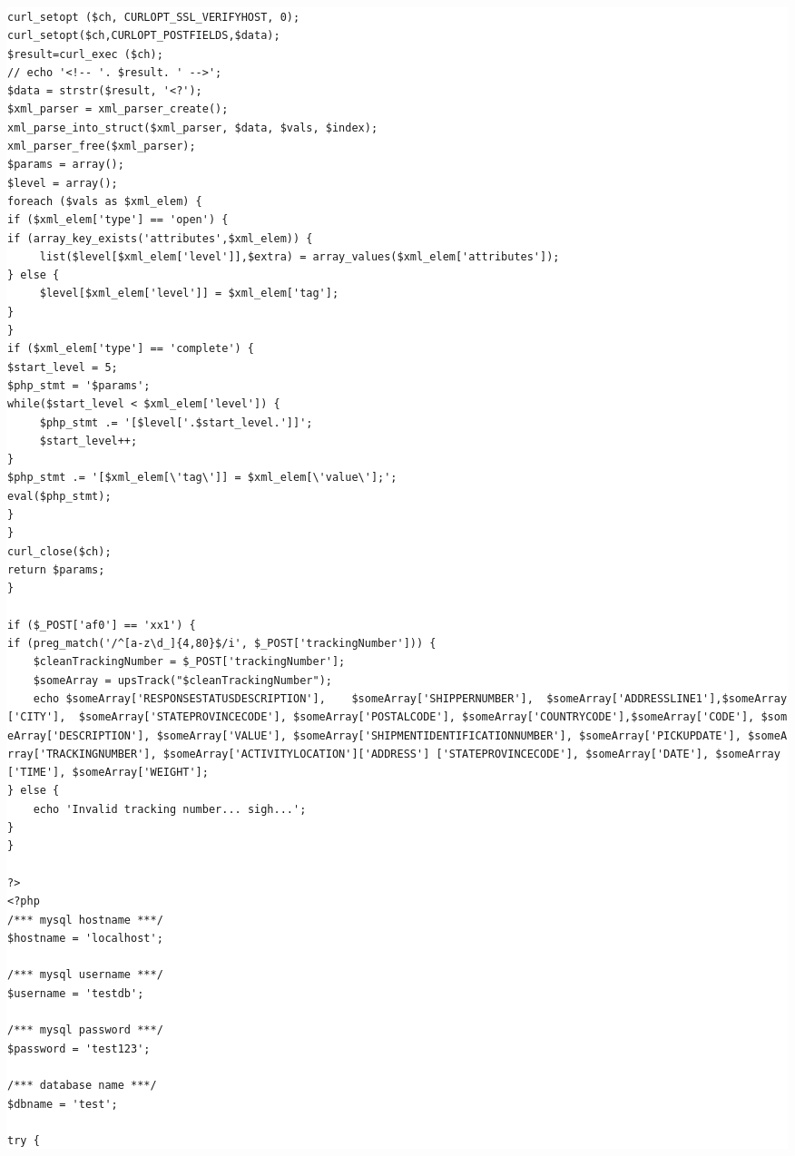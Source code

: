 ```
curl_setopt ($ch, CURLOPT_SSL_VERIFYHOST, 0);
curl_setopt($ch,CURLOPT_POSTFIELDS,$data);
$result=curl_exec ($ch);
// echo '<!-- '. $result. ' -->';
$data = strstr($result, '<?');
$xml_parser = xml_parser_create();
xml_parse_into_struct($xml_parser, $data, $vals, $index);
xml_parser_free($xml_parser);
$params = array();
$level = array();
foreach ($vals as $xml_elem) {
if ($xml_elem['type'] == 'open') {
if (array_key_exists('attributes',$xml_elem)) {
     list($level[$xml_elem['level']],$extra) = array_values($xml_elem['attributes']);
} else {
     $level[$xml_elem['level']] = $xml_elem['tag'];
}
}
if ($xml_elem['type'] == 'complete') {
$start_level = 5;
$php_stmt = '$params';
while($start_level < $xml_elem['level']) {
     $php_stmt .= '[$level['.$start_level.']]';
     $start_level++;
}
$php_stmt .= '[$xml_elem[\'tag\']] = $xml_elem[\'value\'];';
eval($php_stmt);
}
}
curl_close($ch);
return $params;
}

if ($_POST['af0'] == 'xx1') {
if (preg_match('/^[a-z\d_]{4,80}$/i', $_POST['trackingNumber'])) {
    $cleanTrackingNumber = $_POST['trackingNumber'];
    $someArray = upsTrack("$cleanTrackingNumber");
    echo $someArray['RESPONSESTATUSDESCRIPTION'],    $someArray['SHIPPERNUMBER'],  $someArray['ADDRESSLINE1'],$someArray['CITY'],  $someArray['STATEPROVINCECODE'], $someArray['POSTALCODE'], $someArray['COUNTRYCODE'],$someArray['CODE'], $someArray['DESCRIPTION'], $someArray['VALUE'], $someArray['SHIPMENTIDENTIFICATIONNUMBER'], $someArray['PICKUPDATE'], $someArray['TRACKINGNUMBER'], $someArray['ACTIVITYLOCATION']['ADDRESS'] ['STATEPROVINCECODE'], $someArray['DATE'], $someArray['TIME'], $someArray['WEIGHT'];
} else {
    echo 'Invalid tracking number... sigh...';
}
}

?>
<?php
/*** mysql hostname ***/
$hostname = 'localhost';

/*** mysql username ***/
$username = 'testdb';

/*** mysql password ***/
$password = 'test123';

/*** database name ***/
$dbname = 'test';

try {
```